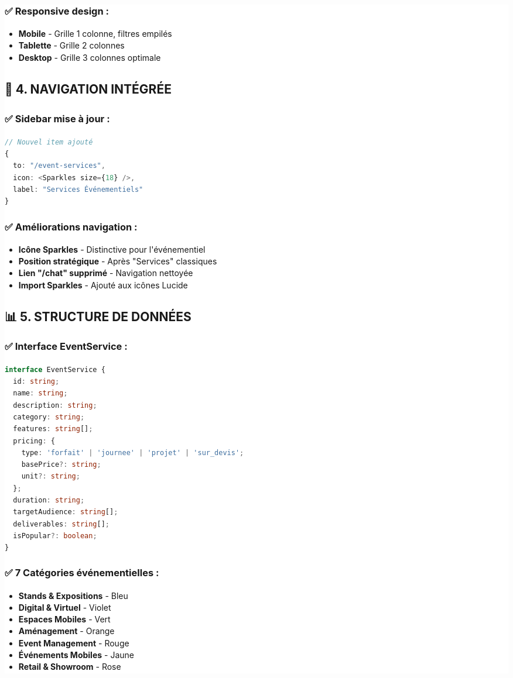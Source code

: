 ### **✅ Responsive design :**
- **Mobile** - Grille 1 colonne, filtres empilés
- **Tablette** - Grille 2 colonnes
- **Desktop** - Grille 3 colonnes optimale

## 🧭 **4. NAVIGATION INTÉGRÉE**

### **✅ Sidebar mise à jour :**
```typescript
// Nouvel item ajouté
{
  to: "/event-services",
  icon: <Sparkles size={18} />,
  label: "Services Événementiels"
}
```

### **✅ Améliorations navigation :**
- **Icône Sparkles** - Distinctive pour l'événementiel
- **Position stratégique** - Après "Services" classiques
- **Lien "/chat" supprimé** - Navigation nettoyée
- **Import Sparkles** - Ajouté aux icônes Lucide

## 📊 **5. STRUCTURE DE DONNÉES**

### **✅ Interface EventService :**
```typescript
interface EventService {
  id: string;
  name: string;
  description: string;
  category: string;
  features: string[];
  pricing: {
    type: 'forfait' | 'journee' | 'projet' | 'sur_devis';
    basePrice?: string;
    unit?: string;
  };
  duration: string;
  targetAudience: string[];
  deliverables: string[];
  isPopular?: boolean;
}
```

### **✅ 7 Catégories événementielles :**
- **Stands & Expositions** - Bleu
- **Digital & Virtuel** - Violet  
- **Espaces Mobiles** - Vert
- **Aménagement** - Orange
- **Event Management** - Rouge
- **Événements Mobiles** - Jaune
- **Retail & Showroom** - Rose

